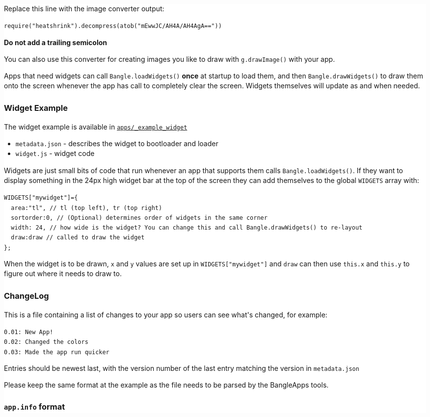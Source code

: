 Replace this line with the image converter output:

```
require("heatshrink").decompress(atob("mEwwJC/AH4A/AH4AgA=="))
```

**Do not add a trailing semicolon**

You can also use this converter for creating images you like to draw with `g.drawImage()` with your app.

Apps that need widgets can call `Bangle.loadWidgets()` **once** at startup to load
them, and then `Bangle.drawWidgets()` to draw them onto the screen whenever the app
has call to completely clear the screen. Widgets themselves will update as and when needed.

### Widget Example

The widget example is available in [`apps/_example_widget`](apps/_example_widget)

* `metadata.json` - describes the widget to bootloader and loader
* `widget.js` - widget code

Widgets are just small bits of code that run whenever an app that supports them
calls `Bangle.loadWidgets()`. If they want to display something in the 24px high
widget bar at the top of the screen they can add themselves to the global 
`WIDGETS` array with:

```
WIDGETS["mywidget"]={
  area:"tl", // tl (top left), tr (top right)
  sortorder:0, // (Optional) determines order of widgets in the same corner
  width: 24, // how wide is the widget? You can change this and call Bangle.drawWidgets() to re-layout
  draw:draw // called to draw the widget
};
```

When the widget is to be drawn, `x` and `y` values are set up in `WIDGETS["mywidget"]`
and `draw` can then use `this.x` and `this.y` to figure out where it needs to draw to.


### ChangeLog

This is a file containing a list of changes to your app so users can see what's changed, for example:

```
0.01: New App!
0.02: Changed the colors
0.03: Made the app run quicker
```

Entries should be newest last, with the version number of the last entry matching the version in `metadata.json`

Please keep the same format at the example as the file needs to be parsed by the BangleApps tools.

### `app.info` format
